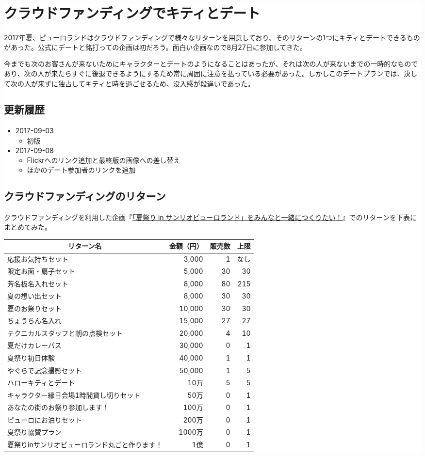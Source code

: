 # クラウドファンディングでキティとデート

2017年夏、ピューロランドはクラウドファンディングで様々なリターンを用意しており、そのリターンの1つにキティとデートできるものがあった。公式にデートと銘打っての企画は初だろう。面白い企画なので8月27日に参加してきた。

今までも次のお客さんが来ないためにキャラクターとデートのようになることはあったが、それは次の人が来ないまでの一時的なものであり、次の人が来たらすぐに後退できるようにするため常に周囲に注意を払っている必要があった。しかしこのデートプランでは、決して次の人が来ずに独占してキティと時を過ごせるため、没入感が段違いであった。

## 更新履歴

* 2017-09-03
  * 初版
* 2017-09-08
  * Flickrへのリンク追加と最終版の画像への差し替え
  * ほかのデート参加者のリンクを追加

## クラウドファンディングのリターン

クラウドファンディングを利用した企画『[「夏祭り in サンリオピューロランド」をみんなと一緒につくりたい！](https://camp-fire.jp/backers/29320)』でのリターンを下表にまとめてみた。

|リターン名|金額（円）|販売数|上限|
|----|---:|---:|---:|
|応援お気持ちセット|3,000|1|なし|
|限定お面・扇子セット|5,000|30|30|
|芳名板名入れセット|8,000|80|215|
|夏の想い出セット|8,000|30|30|
|夏のお祭りセット|10,000|30|30|
|ちょうちん名入れ|15,000|27|27|
|テクニカルスタッフと朝の点検セット|20,000|4|10|
|夏だけカレーパス|30,000|0|1|
|夏祭り初日体験|40,000|1|1|
|やぐらで記念撮影セット|50,000|1|5|
|ハローキティとデート|10万|5|5|
|キャラクター縁日会場1時間貸し切りセット|50万|0|1|
|あなたの街のお祭り参加します！|100万|0|1|
|ピューロにお泊りセット|200万|0|1|
|夏祭り協賛プラン|1000万|0|1|
|夏祭りinサンリオピューロランド丸ごと作ります！|1億|0|1|
